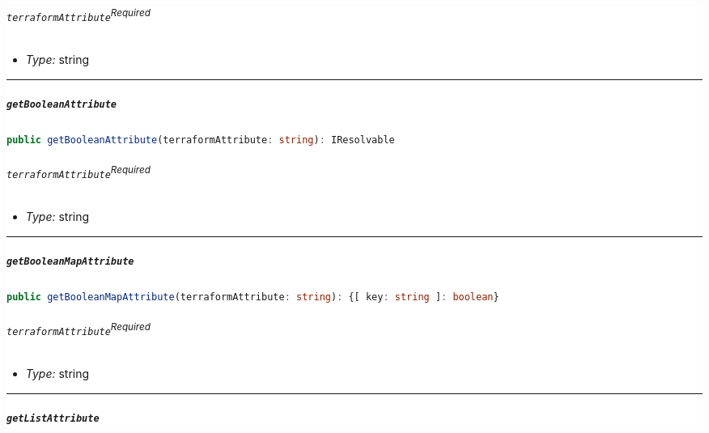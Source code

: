 ###### `terraformAttribute`<sup>Required</sup> <a name="terraformAttribute" id="rhizo-co-terraform-provider-oci.dataOciDatabaseManagementManagedDatabaseSqlPlanBaselineConfiguration.DataOciDatabaseManagementManagedDatabaseSqlPlanBaselineConfiguration.getAnyMapAttribute.parameter.terraformAttribute"></a>

- *Type:* string

---

##### `getBooleanAttribute` <a name="getBooleanAttribute" id="rhizo-co-terraform-provider-oci.dataOciDatabaseManagementManagedDatabaseSqlPlanBaselineConfiguration.DataOciDatabaseManagementManagedDatabaseSqlPlanBaselineConfiguration.getBooleanAttribute"></a>

```typescript
public getBooleanAttribute(terraformAttribute: string): IResolvable
```

###### `terraformAttribute`<sup>Required</sup> <a name="terraformAttribute" id="rhizo-co-terraform-provider-oci.dataOciDatabaseManagementManagedDatabaseSqlPlanBaselineConfiguration.DataOciDatabaseManagementManagedDatabaseSqlPlanBaselineConfiguration.getBooleanAttribute.parameter.terraformAttribute"></a>

- *Type:* string

---

##### `getBooleanMapAttribute` <a name="getBooleanMapAttribute" id="rhizo-co-terraform-provider-oci.dataOciDatabaseManagementManagedDatabaseSqlPlanBaselineConfiguration.DataOciDatabaseManagementManagedDatabaseSqlPlanBaselineConfiguration.getBooleanMapAttribute"></a>

```typescript
public getBooleanMapAttribute(terraformAttribute: string): {[ key: string ]: boolean}
```

###### `terraformAttribute`<sup>Required</sup> <a name="terraformAttribute" id="rhizo-co-terraform-provider-oci.dataOciDatabaseManagementManagedDatabaseSqlPlanBaselineConfiguration.DataOciDatabaseManagementManagedDatabaseSqlPlanBaselineConfiguration.getBooleanMapAttribute.parameter.terraformAttribute"></a>

- *Type:* string

---

##### `getListAttribute` <a name="getListAttribute" id="rhizo-co-terraform-provider-oci.dataOciDatabaseManagementManagedDatabaseSqlPlanBaselineConfiguration.DataOciDatabaseManagementManagedDatabaseSqlPlanBaselineConfiguration.getListAttribute"></a>
